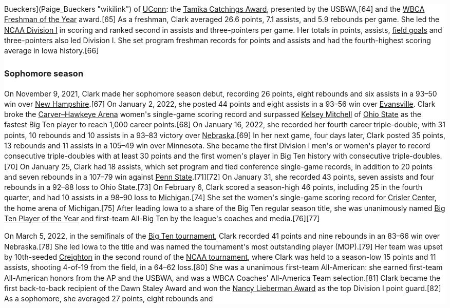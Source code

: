Bueckers](Paige_Bueckers "wikilink") of
[UConn](UConn_Huskies_women's_basketball "wikilink"): the [Tamika
Catchings Award](USBWA_National_Freshman_of_the_Year "wikilink"),
presented by the USBWA,[64] and the [WBCA Freshman of the
Year](WBCA_Freshman_of_the_Year "wikilink") award.[65] As a freshman,
Clark averaged 26.6 points, 7.1 assists, and 5.9 rebounds per game. She
led the [NCAA Division I](NCAA_Division_I "wikilink") in scoring and
ranked second in assists and three-pointers per game. Her totals in
points, assists, [field goals](Field_goal_(basketball) "wikilink") and
three-pointers also led Division I. She set program freshman records for
points and assists and had the fourth-highest scoring average in Iowa
history.[66]

### Sophomore season

On November 9, 2021, Clark made her sophomore season debut, recording 26
points, eight rebounds and six assists in a 93–50 win over [New
Hampshire](New_Hampshire_Wildcats_women's_basketball "wikilink").[67] On
January 2, 2022, she posted 44 points and eight assists in a 93–56 win
over [Evansville](Evansville_Purple_Aces_women's_basketball "wikilink").
Clark broke the [Carver–Hawkeye Arena](Carver–Hawkeye_Arena "wikilink")
women's single-game scoring record and surpassed [Kelsey
Mitchell](Kelsey_Mitchell_(basketball) "wikilink") of [Ohio
State](Ohio_State_Buckeyes_women's_basketball "wikilink") as the fastest
Big Ten player to reach 1,000 career points.[68] On January 16, 2022,
she recorded her fourth career triple-double, with 31 points, 10
rebounds and 10 assists in a 93–83 victory over
[Nebraska](Nebraska_Cornhuskers_women's_basketball "wikilink").[69] In
her next game, four days later, Clark posted 35 points, 13 rebounds and
11 assists in a 105–49 win over Minnesota. She became the first Division
I men's or women's player to record consecutive triple-doubles with at
least 30 points and the first women's player in Big Ten history with
consecutive triple-doubles.[70] On January 25, Clark had 18 assists,
which set program and tied conference single-game records, in addition
to 20 points and seven rebounds in a 107–79 win against [Penn
State](Penn_State_Lady_Lions_basketball "wikilink").[71][72] On January
31, she recorded 43 points, seven assists and four rebounds in a 92–88
loss to Ohio State.[73] On February 6, Clark scored a season-high 46
points, including 25 in the fourth quarter, and had 10 assists in a
98–90 loss to
[Michigan](Michigan_Wolverines_women's_basketball "wikilink").[74] She
set the women's single-game scoring record for [Crisler
Center](Crisler_Center "wikilink"), the home arena of Michigan.[75]
After leading Iowa to a share of the Big Ten regular season title, she
was unanimously named [Big Ten Player of the
Year](Big_Ten_Conference_Women's_Basketball_Player_of_the_Year "wikilink")
and first-team All-Big Ten by the league's coaches and media.[76][77]

On March 5, 2022, in the semifinals of the [Big Ten
tournament](2022_Big_Ten_women's_basketball_tournament "wikilink"),
Clark recorded 41 points and nine rebounds in an 83–66 win over
Nebraska.[78] She led Iowa to the title and was named the tournament's
most outstanding player (MOP).[79] Her team was upset by 10th-seeded
[Creighton](Creighton_Bluejays_women's_basketball "wikilink") in the
second round of the [NCAA
tournament](2022_NCAA_Division_I_women's_basketball_tournament "wikilink"),
where Clark was held to a season-low 15 points and 11 assists, shooting
4-of-19 from the field, in a 64–62 loss.[80] She was a unanimous
first-team All-American: she earned first-team All-American honors from
the AP and the USBWA, and was a WBCA Coaches' All-America Team
selection.[81] Clark became the first back-to-back recipient of the Dawn
Staley Award and won the [Nancy Lieberman
Award](Nancy_Lieberman_Award "wikilink") as the top Division I point
guard.[82] As a sophomore, she averaged 27 points, eight rebounds and